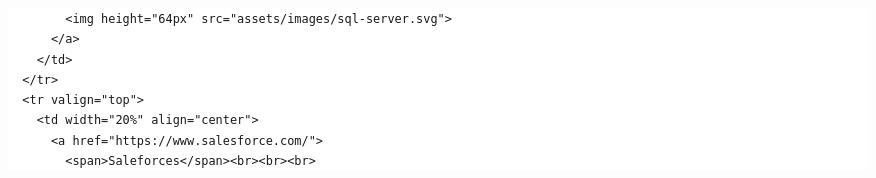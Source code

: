             <img height="64px" src="assets/images/sql-server.svg">
          </a>
        </td>
      </tr>
      <tr valign="top">
        <td width="20%" align="center">
          <a href="https://www.salesforce.com/">
            <span>Saleforces</span><br><br><br>